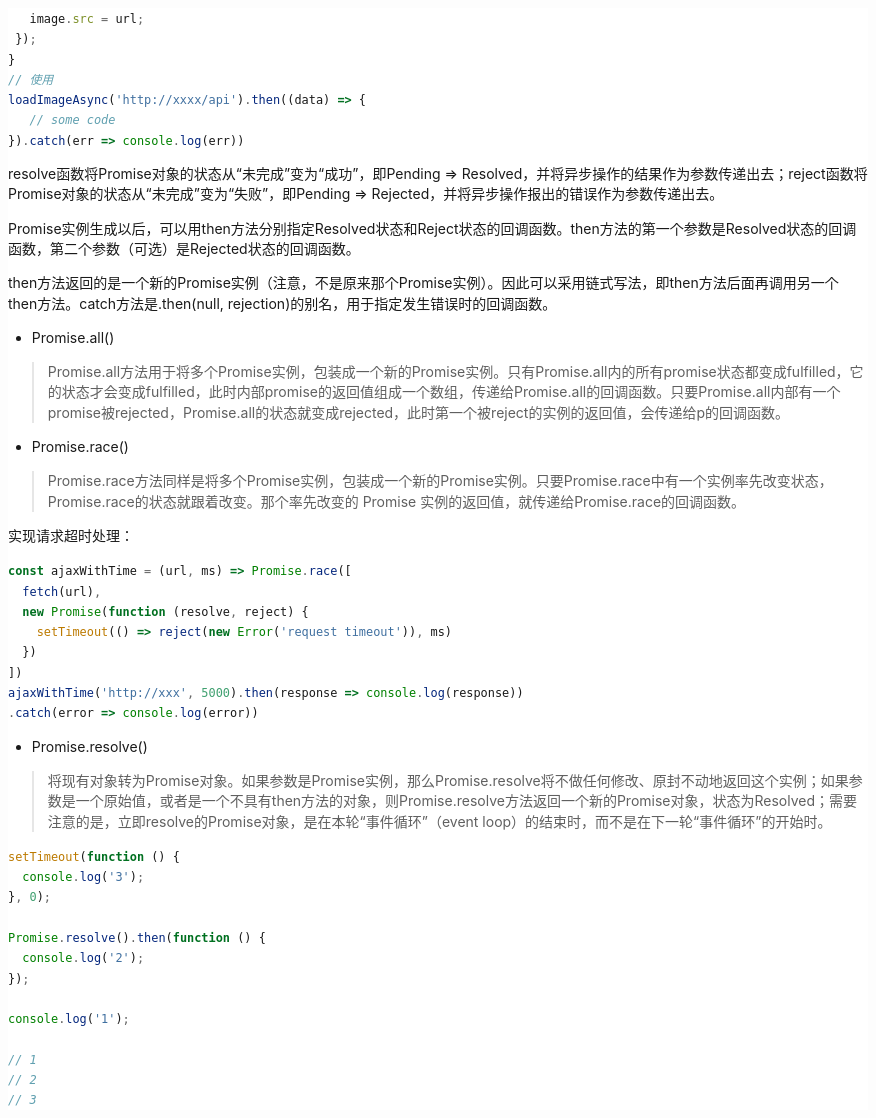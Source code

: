 ```javascript
   image.src = url;
 });
}
// 使用
loadImageAsync('http://xxxx/api').then((data) => {
   // some code
}).catch(err => console.log(err))
```

resolve函数将Promise对象的状态从“未完成”变为“成功”，即Pending => Resolved，并将异步操作的结果作为参数传递出去；reject函数将Promise对象的状态从“未完成”变为“失败”，即Pending => Rejected，并将异步操作报出的错误作为参数传递出去。

Promise实例生成以后，可以用then方法分别指定Resolved状态和Reject状态的回调函数。then方法的第一个参数是Resolved状态的回调函数，第二个参数（可选）是Rejected状态的回调函数。

then方法返回的是一个新的Promise实例（注意，不是原来那个Promise实例）。因此可以采用链式写法，即then方法后面再调用另一个then方法。catch方法是.then(null, rejection)的别名，用于指定发生错误时的回调函数。

- Promise.all()

> Promise.all方法用于将多个Promise实例，包装成一个新的Promise实例。只有Promise.all内的所有promise状态都变成fulfilled，它的状态才会变成fulfilled，此时内部promise的返回值组成一个数组，传递给Promise.all的回调函数。只要Promise.all内部有一个promise被rejected，Promise.all的状态就变成rejected，此时第一个被reject的实例的返回值，会传递给p的回调函数。

- Promise.race()

> Promise.race方法同样是将多个Promise实例，包装成一个新的Promise实例。只要Promise.race中有一个实例率先改变状态，Promise.race的状态就跟着改变。那个率先改变的 Promise 实例的返回值，就传递给Promise.race的回调函数。

实现请求超时处理：

```javascript
const ajaxWithTime = (url, ms) => Promise.race([
  fetch(url),
  new Promise(function (resolve, reject) {
    setTimeout(() => reject(new Error('request timeout')), ms)
  })
])
ajaxWithTime('http://xxx', 5000).then(response => console.log(response))
.catch(error => console.log(error))
```

- Promise.resolve()

> 将现有对象转为Promise对象。如果参数是Promise实例，那么Promise.resolve将不做任何修改、原封不动地返回这个实例；如果参数是一个原始值，或者是一个不具有then方法的对象，则Promise.resolve方法返回一个新的Promise对象，状态为Resolved；需要注意的是，立即resolve的Promise对象，是在本轮“事件循环”（event loop）的结束时，而不是在下一轮“事件循环”的开始时。

```javascript
setTimeout(function () {
  console.log('3');
}, 0);

Promise.resolve().then(function () {
  console.log('2');
});

console.log('1');

// 1
// 2
// 3
```
